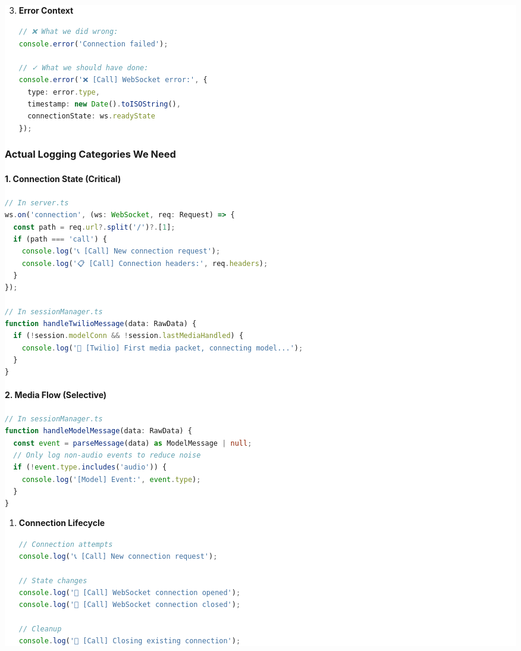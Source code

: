 3. **Error Context**
   ```typescript
   // ❌ What we did wrong:
   console.error('Connection failed');
   
   // ✓ What we should have done:
   console.error('❌ [Call] WebSocket error:', {
     type: error.type,
     timestamp: new Date().toISOString(),
     connectionState: ws.readyState
   });
   ```

### Actual Logging Categories We Need

#### 1. Connection State (Critical)
```typescript
// In server.ts
ws.on('connection', (ws: WebSocket, req: Request) => {
  const path = req.url?.split('/')?.[1];
  if (path === 'call') {
    console.log('📞 [Call] New connection request');
    console.log('📋 [Call] Connection headers:', req.headers);
  }
});

// In sessionManager.ts
function handleTwilioMessage(data: RawData) {
  if (!session.modelConn && !session.lastMediaHandled) {
    console.log('🔄 [Twilio] First media packet, connecting model...');
  }
}
```

#### 2. Media Flow (Selective)
```typescript
// In sessionManager.ts
function handleModelMessage(data: RawData) {
  const event = parseMessage(data) as ModelMessage | null;
  // Only log non-audio events to reduce noise
  if (!event.type.includes('audio')) {
    console.log('[Model] Event:', event.type);
  }
}
```

1. **Connection Lifecycle**
   ```typescript
   // Connection attempts
   console.log('📞 [Call] New connection request');
   
   // State changes
   console.log('🌟 [Call] WebSocket connection opened');
   console.log('🔴 [Call] WebSocket connection closed');
   
   // Cleanup
   console.log('🔄 [Call] Closing existing connection');
   ```

